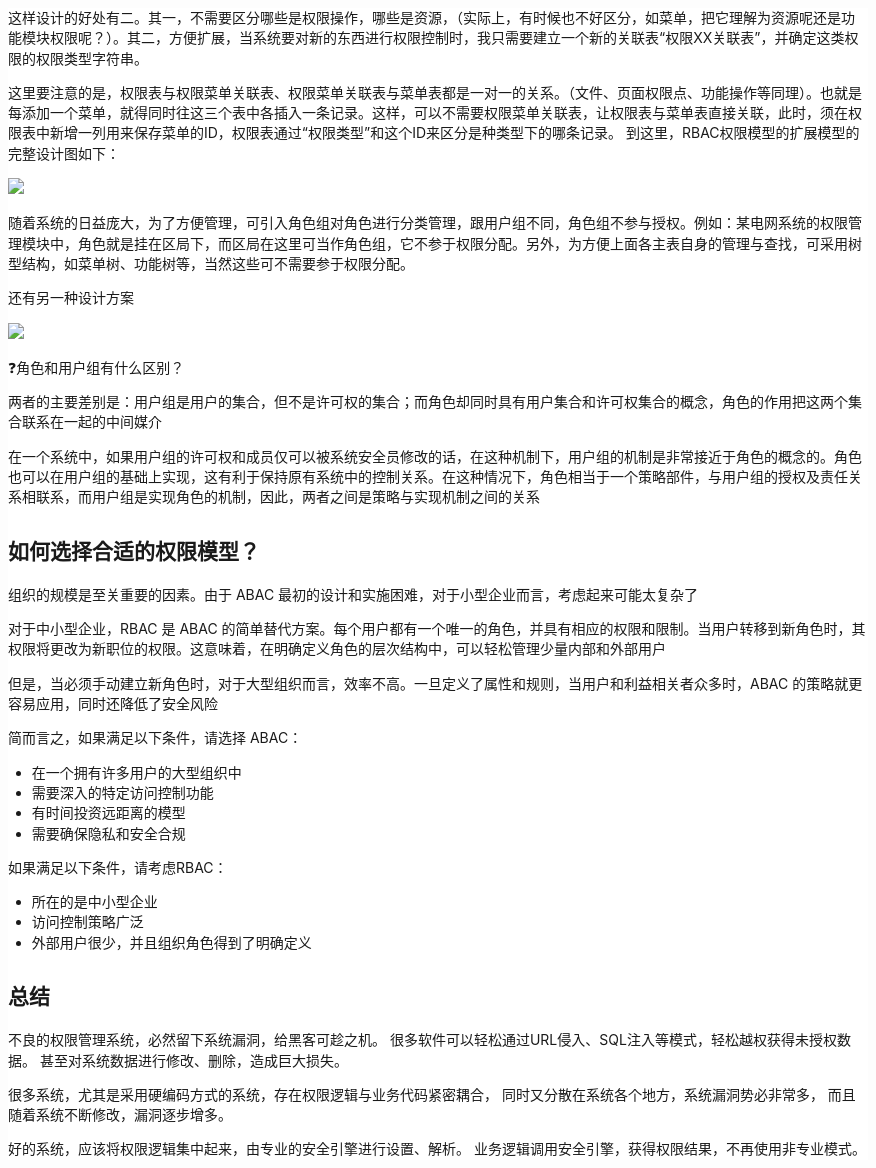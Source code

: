 这样设计的好处有二。其一，不需要区分哪些是权限操作，哪些是资源，（实际上，有时候也不好区分，如菜单，把它理解为资源呢还是功能模块权限呢？）。其二，方便扩展，当系统要对新的东西进行权限控制时，我只需要建立一个新的关联表“权限XX关联表”，并确定这类权限的权限类型字符串。

这里要注意的是，权限表与权限菜单关联表、权限菜单关联表与菜单表都是一对一的关系。（文件、页面权限点、功能操作等同理）。也就是每添加一个菜单，就得同时往这三个表中各插入一条记录。这样，可以不需要权限菜单关联表，让权限表与菜单表直接关联，此时，须在权限表中新增一列用来保存菜单的ID，权限表通过“权限类型”和这个ID来区分是种类型下的哪条记录。
到这里，RBAC权限模型的扩展模型的完整设计图如下：

![](https://gitee.com/mingchaohu/blog-image/raw/master/image/180839156767770.png)

随着系统的日益庞大，为了方便管理，可引入角色组对角色进行分类管理，跟用户组不同，角色组不参与授权。例如：某电网系统的权限管理模块中，角色就是挂在区局下，而区局在这里可当作角色组，它不参于权限分配。另外，为方便上面各主表自身的管理与查找，可采用树型结构，如菜单树、功能树等，当然这些可不需要参于权限分配。

还有另一种设计方案

![](https://gitee.com/mingchaohu/blog-image/raw/master/image/180839188643344.png)

:question:角色和用户组有什么区别？

两者的主要差别是：用户组是用户的集合，但不是许可权的集合；而角色却同时具有用户集合和许可权集合的概念，角色的作用把这两个集合联系在一起的中间媒介

在一个系统中，如果用户组的许可权和成员仅可以被系统安全员修改的话，在这种机制下，用户组的机制是非常接近于角色的概念的。角色也可以在用户组的基础上实现，这有利于保持原有系统中的控制关系。在这种情况下，角色相当于一个策略部件，与用户组的授权及责任关系相联系，而用户组是实现角色的机制，因此，两者之间是策略与实现机制之间的关系

## 如何选择合适的权限模型？

组织的规模是至关重要的因素。由于 ABAC 最初的设计和实施困难，对于小型企业而言，考虑起来可能太复杂了

对于中小型企业，RBAC 是 ABAC 的简单替代方案。每个用户都有一个唯一的角色，并具有相应的权限和限制。当用户转移到新角色时，其权限将更改为新职位的权限。这意味着，在明确定义角色的层次结构中，可以轻松管理少量内部和外部用户

但是，当必须手动建立新角色时，对于大型组织而言，效率不高。一旦定义了属性和规则，当用户和利益相关者众多时，ABAC 的策略就更容易应用，同时还降低了安全风险

简而言之，如果满足以下条件，请选择 ABAC：

- 在一个拥有许多用户的大型组织中
- 需要深入的特定访问控制功能
- 有时间投资远距离的模型
- 需要确保隐私和安全合规

如果满足以下条件，请考虑RBAC：

- 所在的是中小型企业
- 访问控制策略广泛
- 外部用户很少，并且组织角色得到了明确定义

## 总结

不良的权限管理系统，必然留下系统漏洞，给黑客可趁之机。
 很多软件可以轻松通过URL侵入、SQL注入等模式，轻松越权获得未授权数据。
 甚至对系统数据进行修改、删除，造成巨大损失。

很多系统，尤其是采用硬编码方式的系统，存在权限逻辑与业务代码紧密耦合，
 同时又分散在系统各个地方，系统漏洞势必非常多，
 而且随着系统不断修改，漏洞逐步增多。

好的系统，应该将权限逻辑集中起来，由专业的安全引擎进行设置、解析。
 业务逻辑调用安全引擎，获得权限结果，不再使用非专业模式。
